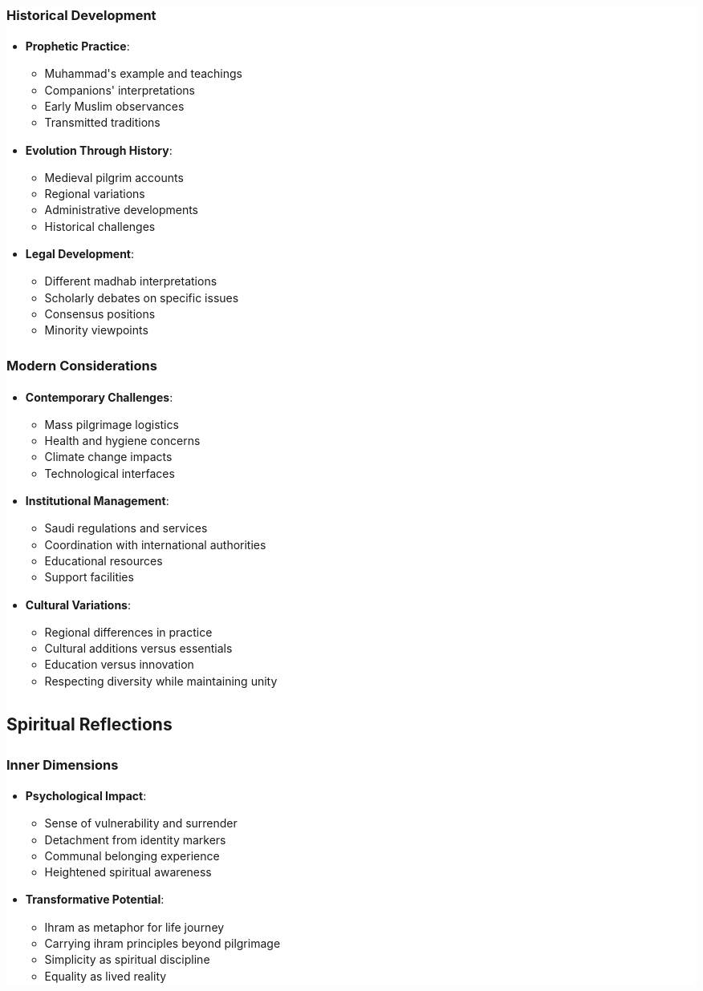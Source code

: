 ### Historical Development
- **Prophetic Practice**:
  - Muhammad's example and teachings
  - Companions' interpretations
  - Early Muslim observances
  - Transmitted traditions

- **Evolution Through History**:
  - Medieval pilgrim accounts
  - Regional variations
  - Administrative developments
  - Historical challenges

- **Legal Development**:
  - Different madhab interpretations
  - Scholarly debates on specific issues
  - Consensus positions
  - Minority viewpoints

### Modern Considerations
- **Contemporary Challenges**:
  - Mass pilgrimage logistics
  - Health and hygiene concerns
  - Climate change impacts
  - Technological interfaces

- **Institutional Management**:
  - Saudi regulations and services
  - Coordination with international authorities
  - Educational resources
  - Support facilities

- **Cultural Variations**:
  - Regional differences in practice
  - Cultural additions versus essentials
  - Education versus innovation
  - Respecting diversity while maintaining unity

## Spiritual Reflections

### Inner Dimensions
- **Psychological Impact**:
  - Sense of vulnerability and surrender
  - Detachment from identity markers
  - Communal belonging experience
  - Heightened spiritual awareness

- **Transformative Potential**:
  - Ihram as metaphor for life journey
  - Carrying ihram principles beyond pilgrimage
  - Simplicity as spiritual discipline
  - Equality as lived reality

